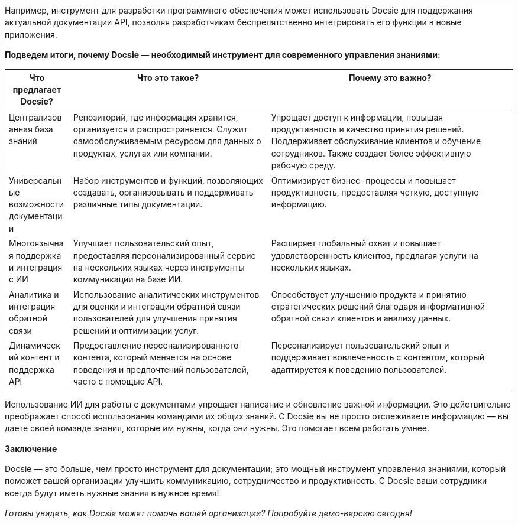 Например, инструмент для разработки программного обеспечения может использовать Docsie для поддержания актуальной документации API, позволяя разработчикам беспрепятственно интегрировать его функции в новые приложения.

**Подведем итоги, почему Docsie — необходимый инструмент для современного управления знаниями:**

|Что предлагает Docsie?|Что это такое?|Почему это важно?|
|-|-|-|
|Централизованная база знаний|Репозиторий, где информация хранится, организуется и распространяется. Служит самообслуживаемым ресурсом для данных о продуктах, услугах или компании.|Упрощает доступ к информации, повышая продуктивность и качество принятия решений. Поддерживает обслуживание клиентов и обучение сотрудников. Также создает более эффективную рабочую среду.|
|Универсальные возможности документации|Набор инструментов и функций, позволяющих создавать, организовывать и поддерживать различные типы документации.|Оптимизирует бизнес-процессы и повышает продуктивность, предоставляя четкую, доступную информацию.|
|Многоязычная поддержка и интеграция с ИИ|Улучшает пользовательский опыт, предоставляя персонализированный сервис на нескольких языках через инструменты коммуникации на базе ИИ.|Расширяет глобальный охват и повышает удовлетворенность клиентов, предлагая услуги на нескольких языках.|
|Аналитика и интеграция обратной связи|Использование аналитических инструментов для оценки и интеграции обратной связи пользователей для улучшения принятия решений и оптимизации услуг.|Способствует улучшению продукта и принятию стратегических решений благодаря информативной обратной связи клиентов и анализу данных.|
|Динамический контент и поддержка API|Предоставление персонализированного контента, который меняется на основе поведения и предпочтений пользователей, часто с помощью API.|Персонализирует пользовательский опыт и поддерживает вовлеченность с контентом, который адаптируется к поведению пользователей.|

Использование ИИ для работы с документами упрощает написание и обновление важной информации. Это действительно преображает способ использования командами их общих знаний. С Docsie вы не просто отслеживаете информацию — вы даете своей команде знания, которые им нужны, когда они нужны. Это помогает всем работать умнее.

**Заключение**

[Docsie](https://www.docsie.io/) — это больше, чем просто инструмент для документации; это мощный инструмент управления знаниями, который поможет вашей организации улучшить коммуникацию, сотрудничество и продуктивность. С Docsie ваши сотрудники всегда будут иметь нужные знания в нужное время!

*Готовы увидеть, как Docsie может помочь вашей организации? Попробуйте демо-версию сегодня!*